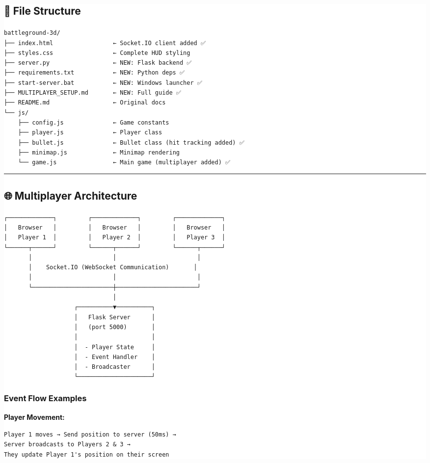 
## 📁 File Structure

```
battleground-3d/
├── index.html                 ← Socket.IO client added ✅
├── styles.css                 ← Complete HUD styling
├── server.py                  ← NEW: Flask backend ✅
├── requirements.txt           ← NEW: Python deps ✅
├── start-server.bat           ← NEW: Windows launcher ✅
├── MULTIPLAYER_SETUP.md       ← NEW: Full guide ✅
├── README.md                  ← Original docs
└── js/
    ├── config.js              ← Game constants
    ├── player.js              ← Player class
    ├── bullet.js              ← Bullet class (hit tracking added) ✅
    ├── minimap.js             ← Minimap rendering
    └── game.js                ← Main game (multiplayer added) ✅
```

---

## 🌐 Multiplayer Architecture

```
┌─────────────┐         ┌─────────────┐         ┌─────────────┐
│   Browser   │         │   Browser   │         │   Browser   │
│   Player 1  │         │   Player 2  │         │   Player 3  │
└──────┬──────┘         └──────┬──────┘         └──────┬──────┘
       │                       │                       │
       │    Socket.IO (WebSocket Communication)       │
       │                       │                       │
       └───────────────────────┼───────────────────────┘
                               │
                    ┌──────────▼──────────┐
                    │   Flask Server      │
                    │   (port 5000)       │
                    │                     │
                    │  - Player State     │
                    │  - Event Handler    │
                    │  - Broadcaster      │
                    └─────────────────────┘
```

### Event Flow Examples

**Player Movement:**
```
Player 1 moves → Send position to server (50ms) → 
Server broadcasts to Players 2 & 3 → 
They update Player 1's position on their screen
```

